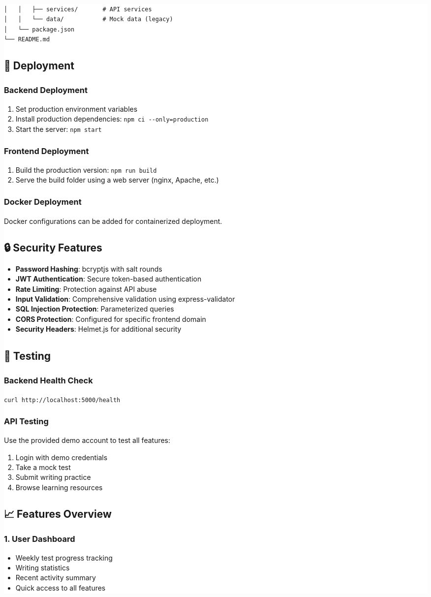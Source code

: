 ```
│   │   ├── services/       # API services
│   │   └── data/           # Mock data (legacy)
│   └── package.json
└── README.md
```

## 🚀 Deployment

### Backend Deployment
1. Set production environment variables
2. Install production dependencies: `npm ci --only=production`
3. Start the server: `npm start`

### Frontend Deployment
1. Build the production version: `npm run build`
2. Serve the build folder using a web server (nginx, Apache, etc.)

### Docker Deployment
Docker configurations can be added for containerized deployment.

## 🔒 Security Features

- **Password Hashing**: bcryptjs with salt rounds
- **JWT Authentication**: Secure token-based authentication
- **Rate Limiting**: Protection against API abuse
- **Input Validation**: Comprehensive validation using express-validator
- **SQL Injection Protection**: Parameterized queries
- **CORS Protection**: Configured for specific frontend domain
- **Security Headers**: Helmet.js for additional security

## 🧪 Testing

### Backend Health Check
```bash
curl http://localhost:5000/health
```

### API Testing
Use the provided demo account to test all features:
1. Login with demo credentials
2. Take a mock test
3. Submit writing practice
4. Browse learning resources

## 📈 Features Overview

### 1. User Dashboard
- Weekly test progress tracking
- Writing statistics
- Recent activity summary
- Quick access to all features
